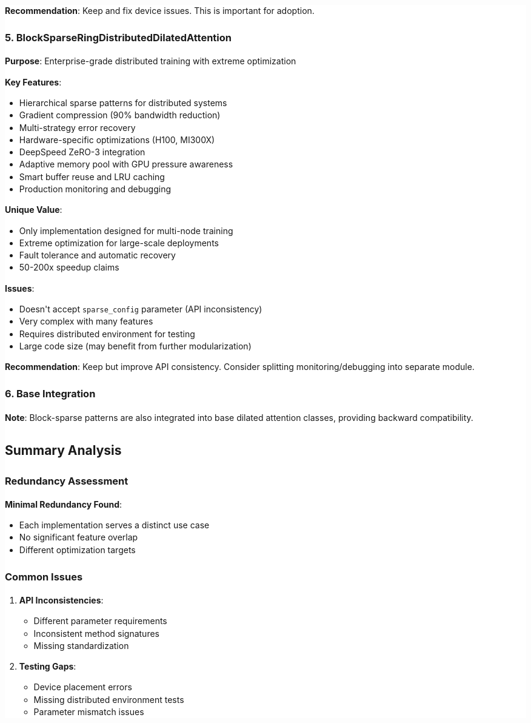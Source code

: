 **Recommendation**: Keep and fix device issues. This is important for adoption.

### 5. BlockSparseRingDistributedDilatedAttention

**Purpose**: Enterprise-grade distributed training with extreme optimization

**Key Features**:
- Hierarchical sparse patterns for distributed systems
- Gradient compression (90% bandwidth reduction)
- Multi-strategy error recovery
- Hardware-specific optimizations (H100, MI300X)
- DeepSpeed ZeRO-3 integration
- Adaptive memory pool with GPU pressure awareness
- Smart buffer reuse and LRU caching
- Production monitoring and debugging

**Unique Value**:
- Only implementation designed for multi-node training
- Extreme optimization for large-scale deployments
- Fault tolerance and automatic recovery
- 50-200x speedup claims

**Issues**:
- Doesn't accept `sparse_config` parameter (API inconsistency)
- Very complex with many features
- Requires distributed environment for testing
- Large code size (may benefit from further modularization)

**Recommendation**: Keep but improve API consistency. Consider splitting monitoring/debugging into separate module.

### 6. Base Integration

**Note**: Block-sparse patterns are also integrated into base dilated attention classes, providing backward compatibility.

## Summary Analysis

### Redundancy Assessment

**Minimal Redundancy Found**:
- Each implementation serves a distinct use case
- No significant feature overlap
- Different optimization targets

### Common Issues

1. **API Inconsistencies**:
   - Different parameter requirements
   - Inconsistent method signatures
   - Missing standardization

2. **Testing Gaps**:
   - Device placement errors
   - Missing distributed environment tests
   - Parameter mismatch issues
